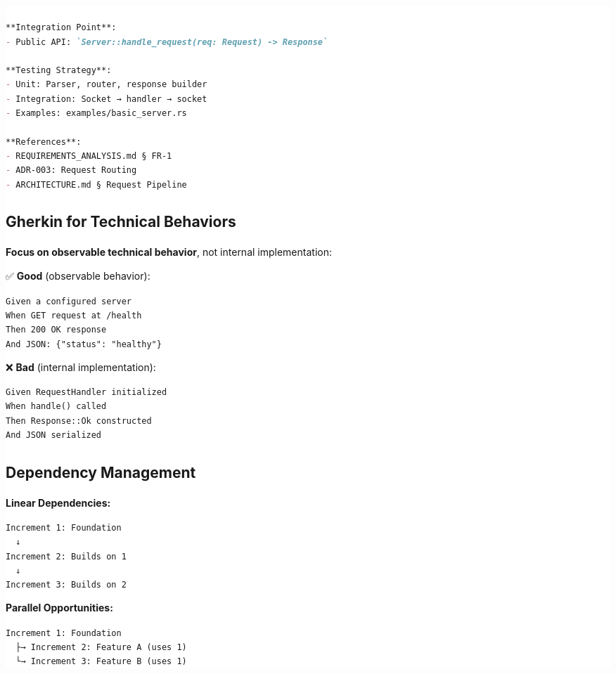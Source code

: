 ```markdown

**Integration Point**:
- Public API: `Server::handle_request(req: Request) -> Response`

**Testing Strategy**:
- Unit: Parser, router, response builder
- Integration: Socket → handler → socket
- Examples: examples/basic_server.rs

**References**:
- REQUIREMENTS_ANALYSIS.md § FR-1
- ADR-003: Request Routing
- ARCHITECTURE.md § Request Pipeline
```

## Gherkin for Technical Behaviors

**Focus on observable technical behavior**, not internal implementation:

✅ **Good** (observable behavior):
```gherkin
Given a configured server
When GET request at /health
Then 200 OK response
And JSON: {"status": "healthy"}
```

❌ **Bad** (internal implementation):
```gherkin
Given RequestHandler initialized
When handle() called
Then Response::Ok constructed
And JSON serialized
```

## Dependency Management

**Linear Dependencies:**
```
Increment 1: Foundation
  ↓
Increment 2: Builds on 1
  ↓
Increment 3: Builds on 2
```

**Parallel Opportunities:**
```
Increment 1: Foundation
  ├→ Increment 2: Feature A (uses 1)
  └→ Increment 3: Feature B (uses 1)
```
